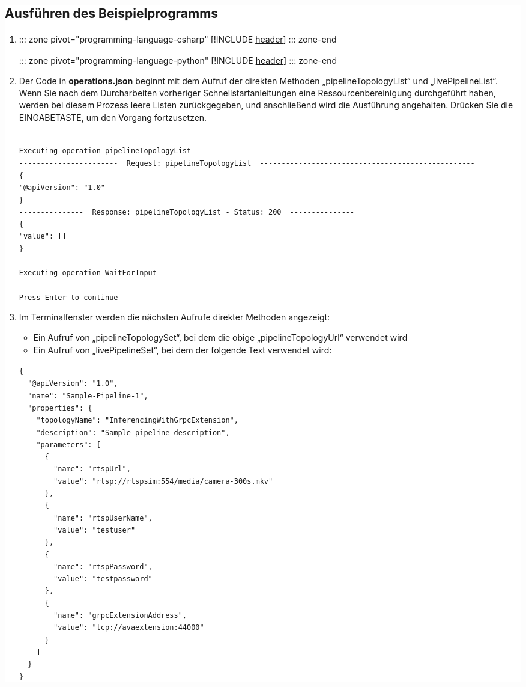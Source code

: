 ## <a name="run-the-sample-program"></a>Ausführen des Beispielprogramms

1. ::: zone pivot="programming-language-csharp"
    [!INCLUDE [header](includes/common-includes/csharp-run-program.md)]
    ::: zone-end

    ::: zone pivot="programming-language-python"
    [!INCLUDE [header](includes/common-includes/python-run-program.md)]
    ::: zone-end
1. Der Code in **operations.json** beginnt mit dem Aufruf der direkten Methoden „pipelineTopologyList“ und „livePipelineList“. Wenn Sie nach dem Durcharbeiten vorheriger Schnellstartanleitungen eine Ressourcenbereinigung durchgeführt haben, werden bei diesem Prozess leere Listen zurückgegeben, und anschließend wird die Ausführung angehalten. Drücken Sie die EINGABETASTE, um den Vorgang fortzusetzen.

   ```
   --------------------------------------------------------------------------
   Executing operation pipelineTopologyList
   -----------------------  Request: pipelineTopologyList  --------------------------------------------------
   {
   "@apiVersion": "1.0"
   }
   ---------------  Response: pipelineTopologyList - Status: 200  ---------------
   {
   "value": []
   }
   --------------------------------------------------------------------------
   Executing operation WaitForInput

   Press Enter to continue
   ```

1. Im Terminalfenster werden die nächsten Aufrufe direkter Methoden angezeigt:

   - Ein Aufruf von „pipelineTopologySet“, bei dem die obige „pipelineTopologyUrl“ verwendet wird
   - Ein Aufruf von „livePipelineSet“, bei dem der folgende Text verwendet wird:

   ```
   {
     "@apiVersion": "1.0",
     "name": "Sample-Pipeline-1",
     "properties": {
       "topologyName": "InferencingWithGrpcExtension",
       "description": "Sample pipeline description",
       "parameters": [
         {
           "name": "rtspUrl",
           "value": "rtsp://rtspsim:554/media/camera-300s.mkv"
         },
         {
           "name": "rtspUserName",
           "value": "testuser"
         },
         {
           "name": "rtspPassword",
           "value": "testpassword"
         },
         {
           "name": "grpcExtensionAddress",
           "value": "tcp://avaextension:44000"
         }
       ]
     }
   }
   ```